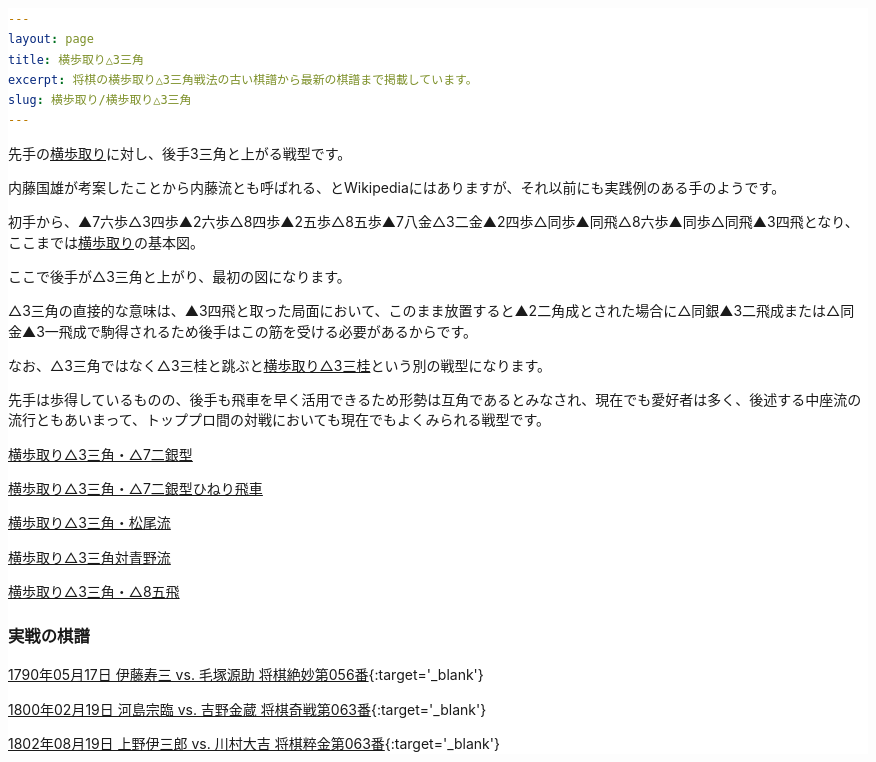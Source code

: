```yaml
---
layout: page
title: 横歩取り△3三角
excerpt: 将棋の横歩取り△3三角戦法の古い棋譜から最新の棋譜まで掲載しています。
slug: 横歩取り/横歩取り△3三角
---
```


先手の[横歩取り](/joseki/横歩取り)に対し、後手3三角と上がる戦型です。

内藤国雄が考案したことから内藤流とも呼ばれる、とWikipediaにはありますが、それ以前にも実践例のある手のようです。

<figure class="kyokumen"
data-sente="先手"
data-gote="後手"
data-made="33"
data-title="後手3三角と上がった図"
data-sfen="lnsgk1snl/6g2/p1ppppb1p/6R2/9/1rP6/P2PPPP1P/1BG6/LNS1KGSNL b 3P2p 1"></figure>

初手から、▲7六歩△3四歩▲2六歩△8四歩▲2五歩△8五歩▲7八金△3二金▲2四歩△同歩▲同飛△8六歩▲同歩△同飛▲3四飛となり、ここまでは[横歩取り](/joseki/横歩取り)の基本図。

<figure class="kyokumen"
data-sente="先手"
data-gote="後手"
data-made="34"
data-title="横歩取り"
data-sfen="lnsgk1snl/6gb1/p1pppp2p/6R2/9/1rP6/P2PPPP1P/1BG6/LNS1KGSNL w 3P2p 1"></figure>

ここで後手が△3三角と上がり、最初の図になります。

△3三角の直接的な意味は、▲3四飛と取った局面において、このまま放置すると▲2二角成とされた場合に△同銀▲3二飛成または△同金▲3一飛成で駒得されるため後手はこの筋を受ける必要があるからです。

なお、△3三角ではなく△3三桂と跳ぶと[横歩取り△3三桂](/joseki/横歩取り/横歩取り△3三桂)という別の戦型になります。

先手は歩得しているものの、後手も飛車を早く活用できるため形勢は互角であるとみなされ、現在でも愛好者は多く、後述する中座流の流行ともあいまって、トッププロ間の対戦においても現在でもよくみられる戦型です。

[横歩取り△3三角・△7二銀型](/joseki/横歩取り/横歩取り△3三角/△7二銀型)

[横歩取り△3三角・△7二銀型ひねり飛車](/joseki/横歩取り/横歩取り△3三角/△7二銀型ひねり飛車)

[横歩取り△3三角・松尾流](/joseki/横歩取り/横歩取り△3三角/松尾流)

[横歩取り△3三角対青野流](/joseki/横歩取り/横歩取り△3三角/対青野流)

[横歩取り△3三角・△8五飛](/joseki/横歩取り/横歩取り△3三角/△8五飛)

### 実戦の棋譜

[1790年05月17日 伊藤寿三 vs. 毛塚源助 将棋絶妙第056番](https://shogidb2.com/games/0813f78a110b330dd4c2e49dbee7993c905b09c6#482bcc37281f04e10e2af34a43e8b429fb7e8a61){:target='_blank'}

[1800年02月19日 河島宗臨 vs. 吉野金蔵 将棋奇戦第063番](https://shogidb2.com/games/29de0243ebb26abe292035f900c240539d460a94#482bcc37281f04e10e2af34a43e8b429fb7e8a61){:target='_blank'}

[1802年08月19日 上野伊三郎 vs. 川村大吉 将棋粹金第063番](https://shogidb2.com/games/c0e06156bcc22f05ae518c4eabca956e6dd62270#482bcc37281f04e10e2af34a43e8b429fb7e8a61){:target='_blank'}
